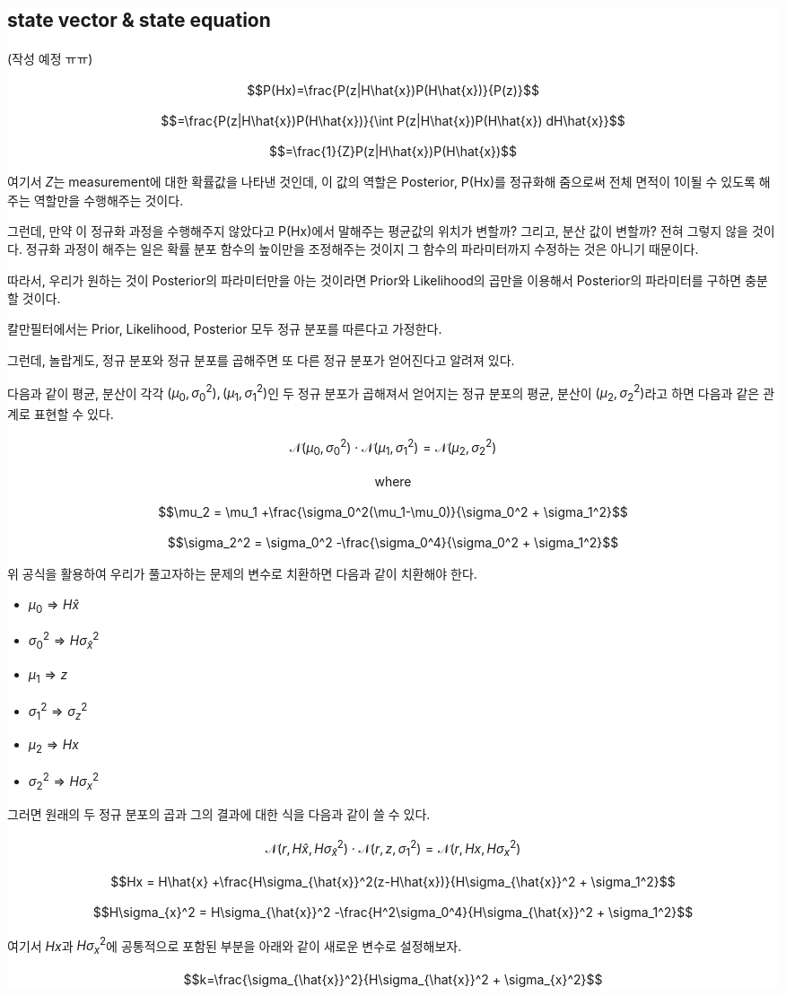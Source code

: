 ## state vector & state equation




(작성 예정 ㅠㅠ)

$$P(Hx)=\frac{P(z|H\hat{x})P(H\hat{x})}{P(z)}$$

$$=\frac{P(z|H\hat{x})P(H\hat{x})}{\int P(z|H\hat{x})P(H\hat{x}) dH\hat{x}}$$

$$=\frac{1}{Z}P(z|H\hat{x})P(H\hat{x})$$

여기서 $Z$는 measurement에 대한 확률값을 나타낸 것인데, 이 값의 역할은 Posterior, P(Hx)를 정규화해 줌으로써 전체 면적이 1이될 수 있도록 해주는 역할만을 수행해주는 것이다.

그런데, 만약 이 정규화 과정을 수행해주지 않았다고 P(Hx)에서 말해주는 평균값의 위치가 변할까? 그리고, 분산 값이 변할까? 전혀 그렇지 않을 것이다. 정규화 과정이 해주는 일은 확률 분포 함수의 높이만을 조정해주는 것이지 그 함수의 파라미터까지 수정하는 것은 아니기 때문이다.

따라서, 우리가 원하는 것이 Posterior의 파라미터만을 아는 것이라면 Prior와 Likelihood의 곱만을 이용해서 Posterior의 파라미터를 구하면 충분할 것이다.

칼만필터에서는 Prior, Likelihood, Posterior 모두 정규 분포를 따른다고 가정한다.

그런데, 놀랍게도, 정규 분포와 정규 분포를 곱해주면 또 다른 정규 분포가 얻어진다고 알려져 있다.

다음과 같이 평균, 분산이 각각 $(\mu_0, \sigma_0^2), (\mu_1, \sigma_1^2)$인 두 정규 분포가 곱해져서 얻어지는 정규 분포의 평균, 분산이 $(\mu_2, \sigma_2^2)$라고 하면 다음과 같은 관계로 표현할 수 있다.

$$\mathcal{N}(\mu_0, \sigma_0^2)\cdot\mathcal{N}(\mu_1, \sigma_1^2) = \mathcal{N}(\mu_2, \sigma_2^2)$$

<center>where</center>

$$\mu_2 = \mu_1 +\frac{\sigma_0^2(\mu_1-\mu_0)}{\sigma_0^2 + \sigma_1^2}$$

$$\sigma_2^2 = \sigma_0^2 -\frac{\sigma_0^4}{\sigma_0^2 + \sigma_1^2}$$

위 공식을 활용하여 우리가 풀고자하는 문제의 변수로 치환하면 다음과 같이 치환해야 한다.

* $\mu_0 \Rightarrow H\hat{x}$

* $\sigma_0^2 \Rightarrow H\sigma_{\hat{x}}^2$

* $\mu_1 \Rightarrow z$

* $\sigma_1^2 \Rightarrow \sigma_{z}^2$

* $\mu_2 \Rightarrow Hx$

* $\sigma_2^2 \Rightarrow H\sigma_{x}^2$

그러면 원래의 두 정규 분포의 곱과 그의 결과에 대한 식을 다음과 같이 쓸 수 있다.

$$\mathcal{N}(r, H\hat{x}, H\sigma_{\hat{x}}^2)\cdot\mathcal{N}(r, z, \sigma_1^2) = \mathcal{N}(r, Hx, H\sigma_{x}^2)$$

$$Hx = H\hat{x} +\frac{H\sigma_{\hat{x}}^2(z-H\hat{x})}{H\sigma_{\hat{x}}^2 + \sigma_1^2}$$

$$H\sigma_{x}^2 = H\sigma_{\hat{x}}^2 -\frac{H^2\sigma_0^4}{H\sigma_{\hat{x}}^2 + \sigma_1^2}$$

여기서 $Hx$과 $H\sigma_{x}^2$에 공통적으로 포함된 부분을 아래와 같이 새로운 변수로 설정해보자.

$$k=\frac{\sigma_{\hat{x}}^2}{H\sigma_{\hat{x}}^2 + \sigma_{x}^2}$$
